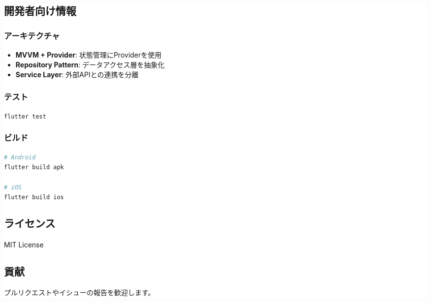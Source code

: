 ## 開発者向け情報

### アーキテクチャ

- **MVVM + Provider**: 状態管理にProviderを使用
- **Repository Pattern**: データアクセス層を抽象化
- **Service Layer**: 外部APIとの連携を分離

### テスト

```bash
flutter test
```

### ビルド

```bash
# Android
flutter build apk

# iOS
flutter build ios
```

## ライセンス

MIT License

## 貢献

プルリクエストやイシューの報告を歓迎します。
